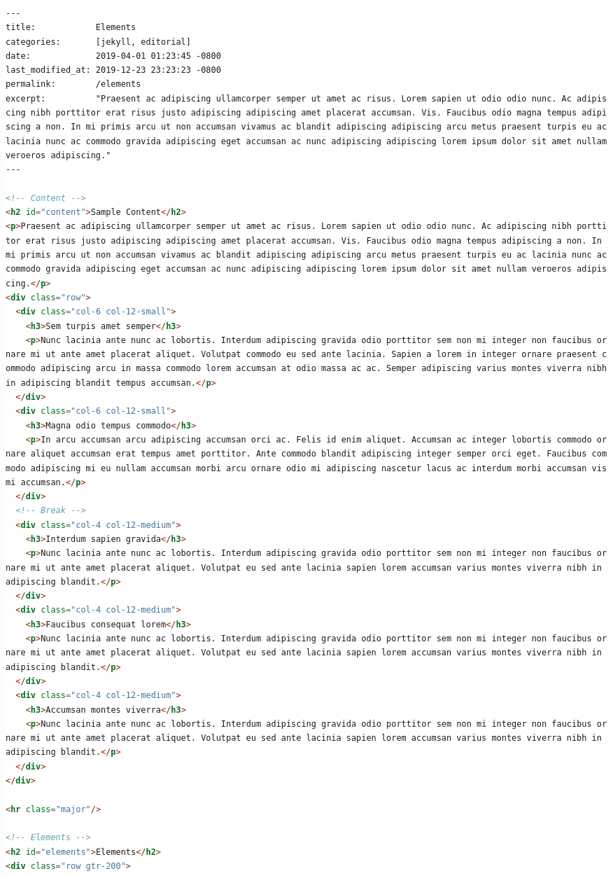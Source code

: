 ```html
---
title:            Elements
categories:       [jekyll, editorial]
date:             2019-04-01 01:23:45 -0800
last_modified_at: 2019-12-23 23:23:23 -0800
permalink:        /elements
excerpt:          "Praesent ac adipiscing ullamcorper semper ut amet ac risus. Lorem sapien ut odio odio nunc. Ac adipiscing nibh porttitor erat risus justo adipiscing adipiscing amet placerat accumsan. Vis. Faucibus odio magna tempus adipiscing a non. In mi primis arcu ut non accumsan vivamus ac blandit adipiscing adipiscing arcu metus praesent turpis eu ac lacinia nunc ac commodo gravida adipiscing eget accumsan ac nunc adipiscing adipiscing lorem ipsum dolor sit amet nullam veroeros adipiscing."
---

<!-- Content -->
<h2 id="content">Sample Content</h2>
<p>Praesent ac adipiscing ullamcorper semper ut amet ac risus. Lorem sapien ut odio odio nunc. Ac adipiscing nibh porttitor erat risus justo adipiscing adipiscing amet placerat accumsan. Vis. Faucibus odio magna tempus adipiscing a non. In mi primis arcu ut non accumsan vivamus ac blandit adipiscing adipiscing arcu metus praesent turpis eu ac lacinia nunc ac commodo gravida adipiscing eget accumsan ac nunc adipiscing adipiscing lorem ipsum dolor sit amet nullam veroeros adipiscing.</p>
<div class="row">
  <div class="col-6 col-12-small">
    <h3>Sem turpis amet semper</h3>
    <p>Nunc lacinia ante nunc ac lobortis. Interdum adipiscing gravida odio porttitor sem non mi integer non faucibus ornare mi ut ante amet placerat aliquet. Volutpat commodo eu sed ante lacinia. Sapien a lorem in integer ornare praesent commodo adipiscing arcu in massa commodo lorem accumsan at odio massa ac ac. Semper adipiscing varius montes viverra nibh in adipiscing blandit tempus accumsan.</p>
  </div>
  <div class="col-6 col-12-small">
    <h3>Magna odio tempus commodo</h3>
    <p>In arcu accumsan arcu adipiscing accumsan orci ac. Felis id enim aliquet. Accumsan ac integer lobortis commodo ornare aliquet accumsan erat tempus amet porttitor. Ante commodo blandit adipiscing integer semper orci eget. Faucibus commodo adipiscing mi eu nullam accumsan morbi arcu ornare odio mi adipiscing nascetur lacus ac interdum morbi accumsan vis mi accumsan.</p>
  </div>
  <!-- Break -->
  <div class="col-4 col-12-medium">
    <h3>Interdum sapien gravida</h3>
    <p>Nunc lacinia ante nunc ac lobortis. Interdum adipiscing gravida odio porttitor sem non mi integer non faucibus ornare mi ut ante amet placerat aliquet. Volutpat eu sed ante lacinia sapien lorem accumsan varius montes viverra nibh in adipiscing blandit.</p>
  </div>
  <div class="col-4 col-12-medium">
    <h3>Faucibus consequat lorem</h3>
    <p>Nunc lacinia ante nunc ac lobortis. Interdum adipiscing gravida odio porttitor sem non mi integer non faucibus ornare mi ut ante amet placerat aliquet. Volutpat eu sed ante lacinia sapien lorem accumsan varius montes viverra nibh in adipiscing blandit.</p>
  </div>
  <div class="col-4 col-12-medium">
    <h3>Accumsan montes viverra</h3>
    <p>Nunc lacinia ante nunc ac lobortis. Interdum adipiscing gravida odio porttitor sem non mi integer non faucibus ornare mi ut ante amet placerat aliquet. Volutpat eu sed ante lacinia sapien lorem accumsan varius montes viverra nibh in adipiscing blandit.</p>
  </div>
</div>

<hr class="major"/>

<!-- Elements -->
<h2 id="elements">Elements</h2>
<div class="row gtr-200">
```